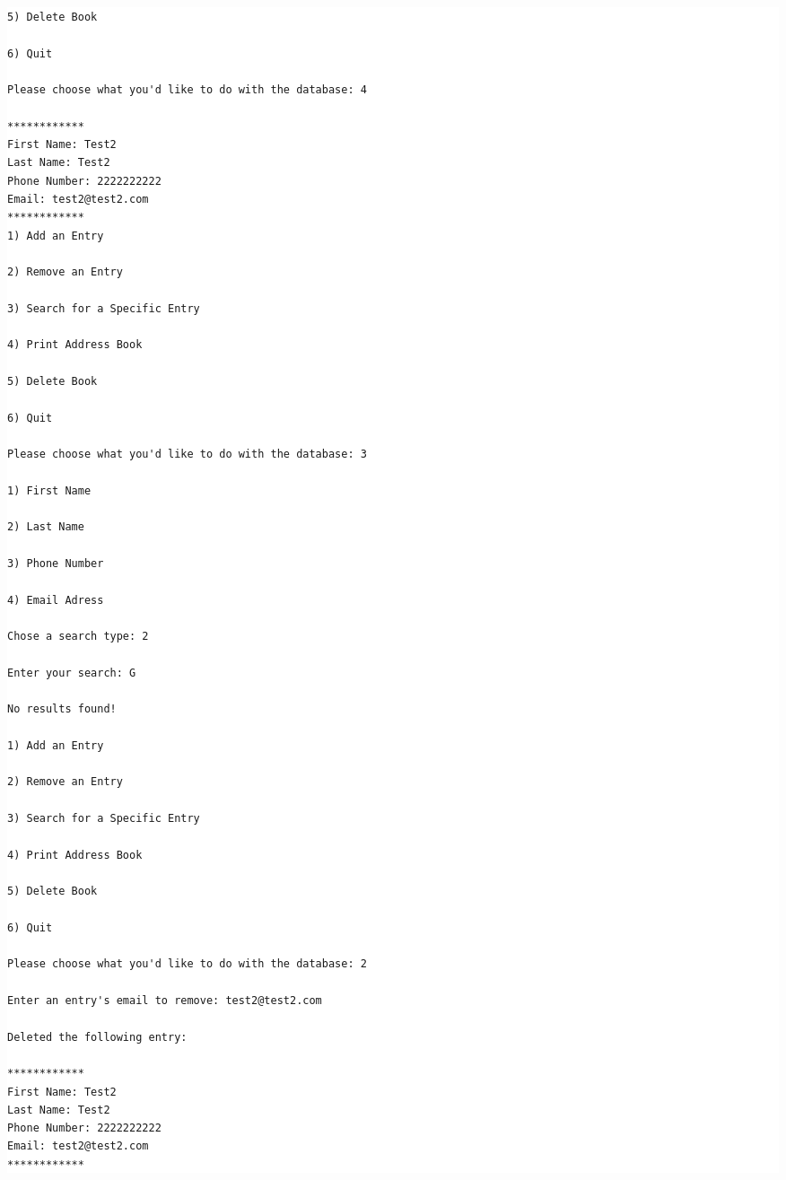    5) Delete Book

    6) Quit

    Please choose what you'd like to do with the database: 4

    ************
    First Name: Test2
    Last Name: Test2
    Phone Number: 2222222222
    Email: test2@test2.com
    ************
    1) Add an Entry

    2) Remove an Entry

    3) Search for a Specific Entry

    4) Print Address Book

    5) Delete Book

    6) Quit

    Please choose what you'd like to do with the database: 3

    1) First Name

    2) Last Name

    3) Phone Number

    4) Email Adress

    Chose a search type: 2

    Enter your search: G

    No results found!

    1) Add an Entry

    2) Remove an Entry

    3) Search for a Specific Entry

    4) Print Address Book

    5) Delete Book

    6) Quit

    Please choose what you'd like to do with the database: 2

    Enter an entry's email to remove: test2@test2.com

    Deleted the following entry:

    ************
    First Name: Test2
    Last Name: Test2
    Phone Number: 2222222222
    Email: test2@test2.com
    ************
